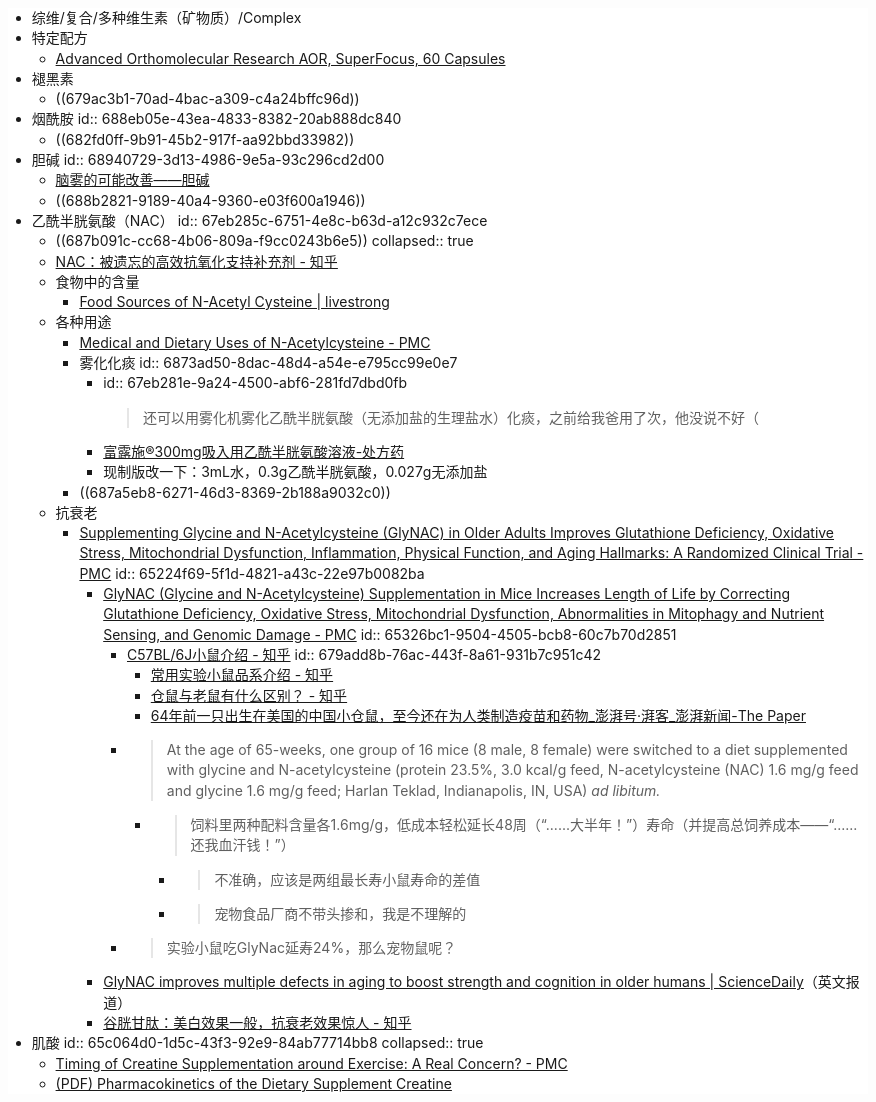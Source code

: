 - 综维/复合/多种维生素（矿物质）/Complex
- 特定配方
	- [Advanced Orthomolecular Research AOR, SuperFocus, 60 Capsules](https://cn.iherb.com/pr/advanced-orthomolecular-research-aor-superfocus-60-capsules/129151)
- 褪黑素
	- ((679ac3b1-70ad-4bac-a309-c4a24bffc96d))
- 烟酰胺
  id:: 688eb05e-43ea-4833-8382-20ab888dc840
	- ((682fd0ff-9b91-45b2-917f-aa92bbd33982))
- 胆碱
  id:: 68940729-3d13-4986-9e5a-93c296cd2d00
	- [脑雾的可能改善——胆碱](https://mp.weixin.qq.com/s/VH5rNP847U9pqfbvD1xPyQ)
	- ((688b2821-9189-40a4-9360-e03f600a1946))
- 乙酰半胱氨酸（NAC）
  id:: 67eb285c-6751-4e8c-b63d-a12c932c7ece
	- ((687b091c-cc68-4b06-809a-f9cc0243b6e5))
	  collapsed:: true
	- [NAC：被遗忘的高效抗氧化支持补充剂 - 知乎](https://zhuanlan.zhihu.com/p/594146488)
	- 食物中的含量
		- [Food Sources of N-Acetyl Cysteine | livestrong](https://www.livestrong.com/article/531520-food-sources-of-n-acetyl-cysteine/)
	- 各种用途
		- [Medical and Dietary Uses of N-Acetylcysteine - PMC](https://www.ncbi.nlm.nih.gov/pmc/articles/PMC6562654/)
		- 雾化化痰
		  id:: 6873ad50-8dac-48d4-a54e-e795cc99e0e7
			- id:: 67eb281e-9a24-4500-abf6-281fd7dbd0fb
			  >还可以用雾化机雾化乙酰半胱氨酸（无添加盐的生理盐水）化痰，之前给我爸用了次，他没说不好（
			- [富露施®300mg吸入用乙酰半胱氨酸溶液-处方药](http://www.fluimucil.com.cn/?id=392)
			- 现制版改一下：3mL水，0.3g乙酰半胱氨酸，0.027g无添加盐
		- ((687a5eb8-6271-46d3-8369-2b188a9032c0))
	- 抗衰老
		- [Supplementing Glycine and N-Acetylcysteine (GlyNAC) in Older Adults Improves Glutathione Deficiency, Oxidative Stress, Mitochondrial Dysfunction, Inflammation, Physical Function, and Aging Hallmarks: A Randomized Clinical Trial - PMC](https://www.ncbi.nlm.nih.gov/pmc/articles/PMC9879756/)
		  id:: 65224f69-5f1d-4821-a43c-22e97b0082ba
			- [GlyNAC (Glycine and N-Acetylcysteine) Supplementation in Mice Increases Length of Life by Correcting Glutathione Deficiency, Oxidative Stress, Mitochondrial Dysfunction, Abnormalities in Mitophagy and Nutrient Sensing, and Genomic Damage - PMC](https://www.ncbi.nlm.nih.gov/pmc/articles/PMC8912885/)
			  id:: 65326bc1-9504-4505-bcb8-60c7b70d2851
				- [C57BL/6J小鼠介绍 - 知乎](https://zhuanlan.zhihu.com/p/654913039)
				  id:: 679add8b-76ac-443f-8a61-931b7c951c42
					- [常用实验小鼠品系介绍 - 知乎](https://zhuanlan.zhihu.com/p/555111318)
					- [仓鼠与老鼠有什么区别？ - 知乎](https://www.zhihu.com/question/318890410)
					- [64年前一只出生在美国的中国小仓鼠，至今还在为人类制造疫苗和药物_澎湃号·湃客_澎湃新闻-The Paper](https://www.thepaper.cn/newsDetail_forward_12213618)
				- >At the age of 65-weeks, one group of 16 mice (8 male, 8 female) were switched to a diet supplemented with glycine and N-acetylcysteine (protein 23.5%, 3.0 kcal/g feed, N-acetylcysteine (NAC) 1.6 mg/g feed and glycine 1.6 mg/g feed; Harlan Teklad, Indianapolis, IN, USA) *ad libitum.*
					- >饲料里两种配料含量各1.6mg/g，低成本轻松延长48周（“......大半年！”）寿命（并提高总饲养成本——“......还我血汗钱！”）
						- >不准确，应该是两组最长寿小鼠寿命的差值
						- >宠物食品厂商不带头掺和，我是不理解的
				- >实验小鼠吃GlyNac延寿24%，那么宠物鼠呢？
			- [GlyNAC improves multiple defects in aging to boost strength and cognition in older humans | ScienceDaily](https://www.sciencedaily.com/releases/2021/03/210329122746.htm)（英文报道）
			- [谷胱甘肽：美白效果一般，抗衰老效果惊人 - 知乎](https://zhuanlan.zhihu.com/p/369313473)
- 肌酸
  id:: 65c064d0-1d5c-43f3-92e9-84ab77714bb8
  collapsed:: true
	- [Timing of Creatine Supplementation around Exercise: A Real Concern? - PMC](https://www.ncbi.nlm.nih.gov/pmc/articles/PMC8401986/)
	- [(PDF) Pharmacokinetics of the Dietary Supplement Creatine](https://www.researchgate.net/publication/10719069_Pharmacokinetics_of_the_Dietary_Supplement_Creatine)